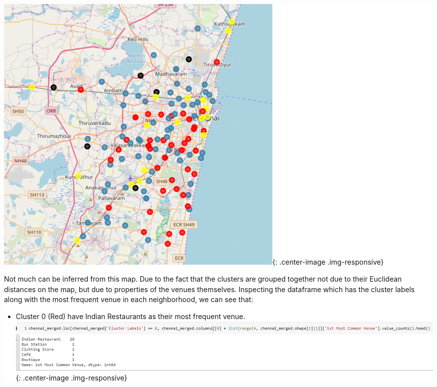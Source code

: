![folium-chennai](/assets/images/ds-02/folium.png){: .center-image .img-responsive}

Not much can be inferred from this map. Due to the fact that the clusters are grouped together not due to their Euclidean distances on the map, but due to properties of the venues themselves. Inspecting the dataframe which has the cluster labels along with the most frequent venue in each neighborhood, we can see that:

 * Cluster 0 (Red) have Indian Restaurants as their most frequent venue.
![folium-chennai](/assets/images/ds-02/clus0.png){: .center-image .img-responsive}